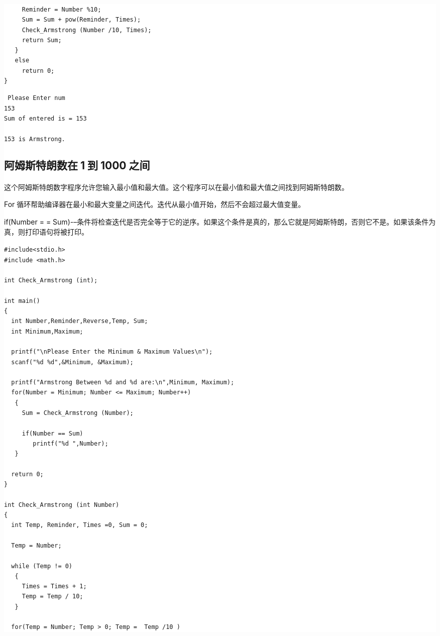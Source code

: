 ```
     Reminder = Number %10;
     Sum = Sum + pow(Reminder, Times);
     Check_Armstrong (Number /10, Times);
     return Sum;
   }
   else
     return 0;
}
```

```
 Please Enter num
153
Sum of entered is = 153

153 is Armstrong.
```

## 阿姆斯特朗数在 1 到 1000 之间

这个阿姆斯特朗数字程序允许您输入最小值和最大值。这个程序可以在最小值和最大值之间找到阿姆斯特朗数。

For 循环帮助编译器在最小和最大变量之间迭代。迭代从最小值开始，然后不会超过最大值变量。

if(Number = = Sum)-–条件将检查迭代是否完全等于它的逆序。如果这个条件是真的，那么它就是阿姆斯特朗，否则它不是。如果该条件为真，则打印语句将被打印。

```
#include<stdio.h>
#include <math.h>

int Check_Armstrong (int);

int main()
{
  int Number,Reminder,Reverse,Temp, Sum;
  int Minimum,Maximum;

  printf("\nPlease Enter the Minimum & Maximum Values\n");
  scanf("%d %d",&Minimum, &Maximum);

  printf("Armstrong Between %d and %d are:\n",Minimum, Maximum);
  for(Number = Minimum; Number <= Maximum; Number++)
   {
     Sum = Check_Armstrong (Number);

     if(Number == Sum)
        printf("%d ",Number);
   }

  return 0;
}

int Check_Armstrong (int Number)
{
  int Temp, Reminder, Times =0, Sum = 0;

  Temp = Number;

  while (Temp != 0) 
   {
     Times = Times + 1;
     Temp = Temp / 10;
   }

  for(Temp = Number; Temp > 0; Temp =  Temp /10 )
```